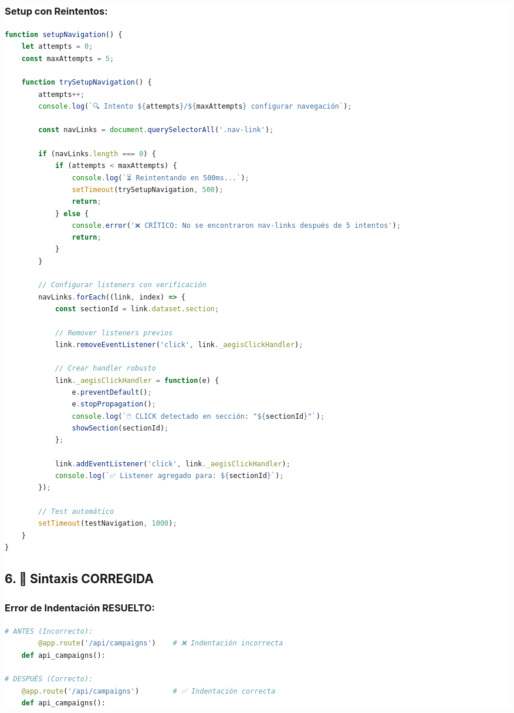 ### **Setup con Reintentos:**
```javascript
function setupNavigation() {
    let attempts = 0;
    const maxAttempts = 5;
    
    function trySetupNavigation() {
        attempts++;
        console.log(`🔍 Intento ${attempts}/${maxAttempts} configurar navegación`);
        
        const navLinks = document.querySelectorAll('.nav-link');
        
        if (navLinks.length === 0) {
            if (attempts < maxAttempts) {
                console.log(`⏳ Reintentando en 500ms...`);
                setTimeout(trySetupNavigation, 500);
                return;
            } else {
                console.error('❌ CRÍTICO: No se encontraron nav-links después de 5 intentos');
                return;
            }
        }
        
        // Configurar listeners con verificación
        navLinks.forEach((link, index) => {
            const sectionId = link.dataset.section;
            
            // Remover listeners previos
            link.removeEventListener('click', link._aegisClickHandler);
            
            // Crear handler robusto
            link._aegisClickHandler = function(e) {
                e.preventDefault();
                e.stopPropagation();
                console.log(`🖱️ CLICK detectado en sección: "${sectionId}"`);
                showSection(sectionId);
            };
            
            link.addEventListener('click', link._aegisClickHandler);
            console.log(`✅ Listener agregado para: ${sectionId}`);
        });
        
        // Test automático
        setTimeout(testNavigation, 1000);
    }
}
```

## **6. 🔧 Sintaxis CORREGIDA**

### **Error de Indentación RESUELTO:**
```python
# ANTES (Incorrecto):
        @app.route('/api/campaigns')    # ❌ Indentación incorrecta
    def api_campaigns():

# DESPUÉS (Correcto):
    @app.route('/api/campaigns')        # ✅ Indentación correcta
    def api_campaigns():
```
